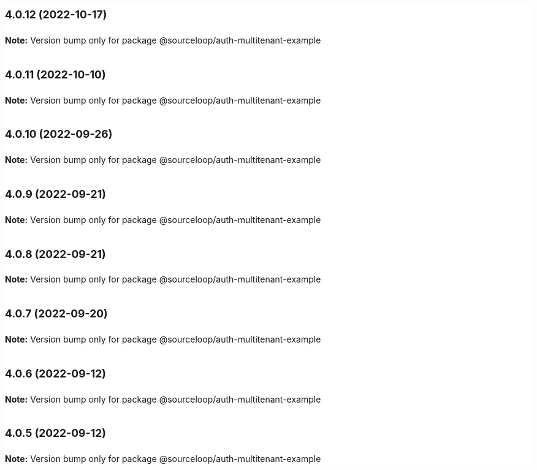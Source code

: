 



## <small>4.0.12 (2022-10-17)</small>

**Note:** Version bump only for package @sourceloop/auth-multitenant-example





## <small>4.0.11 (2022-10-10)</small>

**Note:** Version bump only for package @sourceloop/auth-multitenant-example





## <small>4.0.10 (2022-09-26)</small>

**Note:** Version bump only for package @sourceloop/auth-multitenant-example





## <small>4.0.9 (2022-09-21)</small>

**Note:** Version bump only for package @sourceloop/auth-multitenant-example





## <small>4.0.8 (2022-09-21)</small>

**Note:** Version bump only for package @sourceloop/auth-multitenant-example





## <small>4.0.7 (2022-09-20)</small>

**Note:** Version bump only for package @sourceloop/auth-multitenant-example





## <small>4.0.6 (2022-09-12)</small>

**Note:** Version bump only for package @sourceloop/auth-multitenant-example





## <small>4.0.5 (2022-09-12)</small>

**Note:** Version bump only for package @sourceloop/auth-multitenant-example
